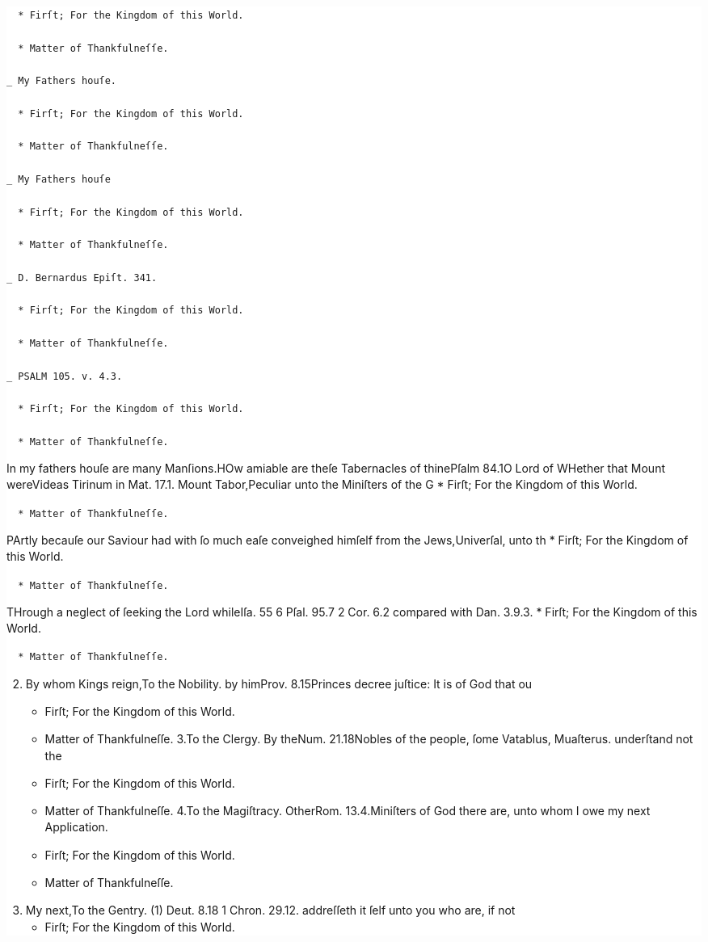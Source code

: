       * Firſt; For the Kingdom of this World.

      * Matter of Thankfulneſſe.

    _ My Fathers houſe.

      * Firſt; For the Kingdom of this World.

      * Matter of Thankfulneſſe.

    _ My Fathers houſe

      * Firſt; For the Kingdom of this World.

      * Matter of Thankfulneſſe.

    _ D. Bernardus Epiſt. 341.

      * Firſt; For the Kingdom of this World.

      * Matter of Thankfulneſſe.

    _ PSALM 105. v. 4.3.

      * Firſt; For the Kingdom of this World.

      * Matter of Thankfulneſſe.
In my fathers houſe are many Manſions.HOw amiable are theſe Tabernacles of thinePſalm 84.1O Lord of WHether that Mount wereVideas Tirinum in Mat. 17.1. Mount Tabor,Peculiar unto the Miniſters of the G
      * Firſt; For the Kingdom of this World.

      * Matter of Thankfulneſſe.
PArtly becauſe our Saviour had with ſo much eaſe conveighed himſelf from the Jews,Univerſal, unto th
      * Firſt; For the Kingdom of this World.

      * Matter of Thankfulneſſe.
THrough a neglect of ſeeking the Lord whileIſa. 55 6 Pſal. 95.7 2 Cor. 6.2 compared with Dan. 3.9.3.
      * Firſt; For the Kingdom of this World.

      * Matter of Thankfulneſſe.
2. By whom Kings reign,To the Nobility. by himProv. 8.15Princes decree juſtice: It is of God that ou
      * Firſt; For the Kingdom of this World.

      * Matter of Thankfulneſſe.
3.To the Clergy. By theNum. 21.18Nobles of the people, ſome Vatablus, Muaſterus. underſtand not the 
      * Firſt; For the Kingdom of this World.

      * Matter of Thankfulneſſe.
4.To the Magiſtracy. OtherRom. 13.4.Miniſters of God there are, unto whom I owe my next Application.
      * Firſt; For the Kingdom of this World.

      * Matter of Thankfulneſſe.
5. My next,To the Gentry. (1) Deut. 8.18 1 Chron. 29.12. addreſſeth it ſelf unto you who are, if not
      * Firſt; For the Kingdom of this World.
